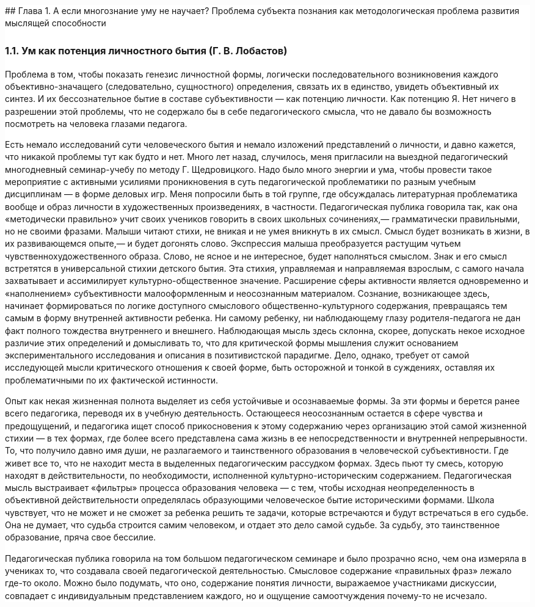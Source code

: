 ## Глава 1. А если многознание уму не научает? Проблема субъекта познания как методологическая проблема развития мыслящей способности

### 1.1. Ум как потенция личностного бытия (Г. В. Лобастов)

Проблема в том, чтобы показать генезис личностной формы, логически последовательного возникновения каждого объективно-значащего (следовательно, сущностного) определения, связать их в единство, увидеть объективный их синтез. И их бессознательное бытие в составе субъективности — как потенцию личности. Как потенцию Я. Нет ничего в разрешении этой проблемы, что не содержало бы в себе педагогического смысла, что не давало бы возможность посмотреть на человека глазами педагога. 

Есть немало исследований сути человеческого бытия и немало изложений представлений о личности, и давно кажется, что никакой проблемы тут как будто и нет. Много лет назад, случилось, меня пригласили на выездной педагогический многодневный семинар-учебу по методу Г. Щедровицкого. Надо было много энергии и ума, чтобы провести такое мероприятие с активными усилиями проникновения в суть педагогической проблематики по разным учебным дисциплинам — в форме деловых игр. Меня попросили быть в той группе, где обсуждалась литературная проблематика вообще и образ личности в художественных произведениях, в частности. Педагогическая публика говорила так, как она «методически правильно» учит своих учеников говорить в своих школьных сочинениях,— грамматически правильными, но не своими фразами. Малыши читают стихи, не вникая и не умея вникнуть в их смысл. Смысл будет возникать в жизни, в их развивающемся опыте,— и будет догонять слово. Экспрессия малыша преобразуется растущим чутьем чувственнохудожественного образа. Слово, не ясное и не интересное, будет наполняться смыслом. Знак и его смысл встретятся в универсальной стихии детского бытия. Эта стихия, управляемая и направляемая взрослым, с самого начала захватывает и ассимилирует культурно-общественное значение. Расширение сферы активности является одновременно и «наполнением» субъективности малооформленным и неосознанным материалом. Сознание, возникающее здесь, начинает формироваться по логике доступного смыслового общественно-культурного содержания, превращаясь тем самым в форму внутренней активности ребенка. Ни самому ребенку, ни наблюдающему глазу родителя-педагога не дан факт полного тождества внутреннего и внешнего. Наблюдающая мысль здесь склонна, скорее, допускать некое исходное различие этих определений и домысливать то, что для критической формы мышления служит основанием экспериментального исследования и описания в позитивистской парадигме. Дело, однако, требует от самой исследующей мысли критического отношения к своей форме, быть осторожной и тонкой в суждениях, оставляя их проблематичными по их фактической истинности. 

Опыт как некая жизненная полнота выделяет из себя устойчивые и осознаваемые формы. За эти формы и берется ранее всего педагогика, переводя их в учебную деятельность. Остающееся неосознанным остается в сфере чувства и предощущений, и педагогика ищет способ прикосновения к этому содержанию через организацию этой самой жизненной стихии — в тех формах, где более всего представлена сама жизнь в ее непосредственности и внутренней непрерывности. То, что получило давно имя души, не разлагаемого и таинственного образования в человеческой субъективности. Где живет все то, что не находит места в выделенных педагогическим рассудком формах. Здесь пьют ту смесь, которую находят в действительности, по необходимости, исполненной культурно-историческим содержанием. Педагогическая мысль выстраивает «фильтры» процесса образования человека — с тем, чтобы исходная неопределенность в объективной действительности определялась образующими человеческое бытие историческими формами. Школа чувствует, что не может и не сможет за ребенка решить те задачи, которые встречаются и будут встречаться в его судьбе. Она не думает, что судьба строится самим человеком, и отдает это дело самой судьбе. За судьбу, это таинственное образование, пряча свое бессилие. 

Педагогическая публика говорила на том большом педагогическом семинаре и было прозрачно ясно, чем она измеряла в учениках то, что создавала своей педагогической деятельностью. Смысловое содержание «правильных фраз» лежало где-то около. Можно было подумать, что оно, содержание понятия личности, выражаемое участниками дискуссии, совпадает с индивидуальным представлением каждого, но и ощущение самоотчуждения почему-то не исчезало. 
